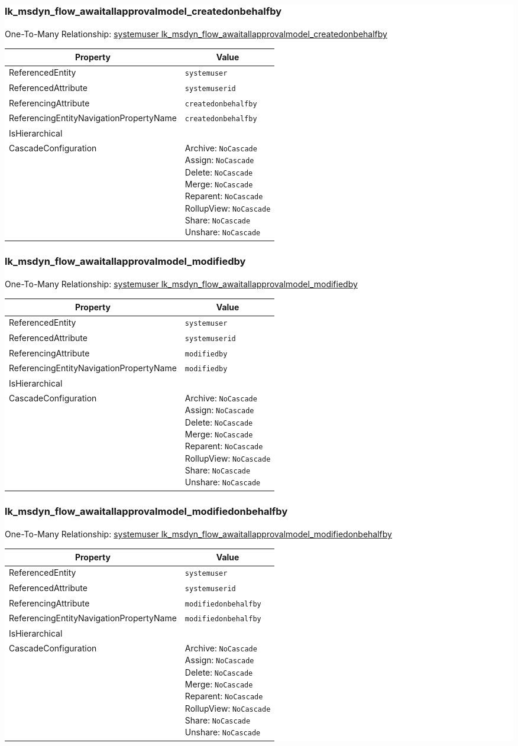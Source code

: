 ### <a name="BKMK_lk_msdyn_flow_awaitallapprovalmodel_createdonbehalfby"></a> lk_msdyn_flow_awaitallapprovalmodel_createdonbehalfby

One-To-Many Relationship: [systemuser lk_msdyn_flow_awaitallapprovalmodel_createdonbehalfby](systemuser.md#BKMK_lk_msdyn_flow_awaitallapprovalmodel_createdonbehalfby)

|Property|Value|
|---|---|
|ReferencedEntity|`systemuser`|
|ReferencedAttribute|`systemuserid`|
|ReferencingAttribute|`createdonbehalfby`|
|ReferencingEntityNavigationPropertyName|`createdonbehalfby`|
|IsHierarchical||
|CascadeConfiguration|Archive: `NoCascade`<br />Assign: `NoCascade`<br />Delete: `NoCascade`<br />Merge: `NoCascade`<br />Reparent: `NoCascade`<br />RollupView: `NoCascade`<br />Share: `NoCascade`<br />Unshare: `NoCascade`|

### <a name="BKMK_lk_msdyn_flow_awaitallapprovalmodel_modifiedby"></a> lk_msdyn_flow_awaitallapprovalmodel_modifiedby

One-To-Many Relationship: [systemuser lk_msdyn_flow_awaitallapprovalmodel_modifiedby](systemuser.md#BKMK_lk_msdyn_flow_awaitallapprovalmodel_modifiedby)

|Property|Value|
|---|---|
|ReferencedEntity|`systemuser`|
|ReferencedAttribute|`systemuserid`|
|ReferencingAttribute|`modifiedby`|
|ReferencingEntityNavigationPropertyName|`modifiedby`|
|IsHierarchical||
|CascadeConfiguration|Archive: `NoCascade`<br />Assign: `NoCascade`<br />Delete: `NoCascade`<br />Merge: `NoCascade`<br />Reparent: `NoCascade`<br />RollupView: `NoCascade`<br />Share: `NoCascade`<br />Unshare: `NoCascade`|

### <a name="BKMK_lk_msdyn_flow_awaitallapprovalmodel_modifiedonbehalfby"></a> lk_msdyn_flow_awaitallapprovalmodel_modifiedonbehalfby

One-To-Many Relationship: [systemuser lk_msdyn_flow_awaitallapprovalmodel_modifiedonbehalfby](systemuser.md#BKMK_lk_msdyn_flow_awaitallapprovalmodel_modifiedonbehalfby)

|Property|Value|
|---|---|
|ReferencedEntity|`systemuser`|
|ReferencedAttribute|`systemuserid`|
|ReferencingAttribute|`modifiedonbehalfby`|
|ReferencingEntityNavigationPropertyName|`modifiedonbehalfby`|
|IsHierarchical||
|CascadeConfiguration|Archive: `NoCascade`<br />Assign: `NoCascade`<br />Delete: `NoCascade`<br />Merge: `NoCascade`<br />Reparent: `NoCascade`<br />RollupView: `NoCascade`<br />Share: `NoCascade`<br />Unshare: `NoCascade`|
